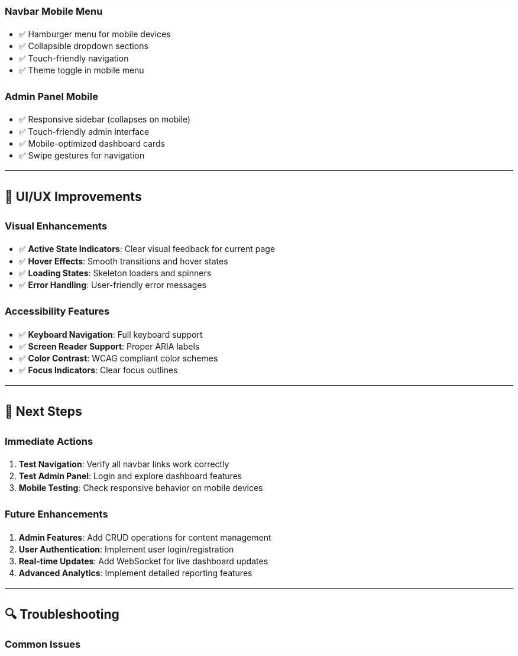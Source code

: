 ### **Navbar Mobile Menu**
- ✅ Hamburger menu for mobile devices
- ✅ Collapsible dropdown sections
- ✅ Touch-friendly navigation
- ✅ Theme toggle in mobile menu

### **Admin Panel Mobile**
- ✅ Responsive sidebar (collapses on mobile)
- ✅ Touch-friendly admin interface
- ✅ Mobile-optimized dashboard cards
- ✅ Swipe gestures for navigation

---

## 🎨 **UI/UX Improvements**

### **Visual Enhancements**
- ✅ **Active State Indicators**: Clear visual feedback for current page
- ✅ **Hover Effects**: Smooth transitions and hover states
- ✅ **Loading States**: Skeleton loaders and spinners
- ✅ **Error Handling**: User-friendly error messages

### **Accessibility Features**
- ✅ **Keyboard Navigation**: Full keyboard support
- ✅ **Screen Reader Support**: Proper ARIA labels
- ✅ **Color Contrast**: WCAG compliant color schemes
- ✅ **Focus Indicators**: Clear focus outlines

---

## 🚀 **Next Steps**

### **Immediate Actions**
1. **Test Navigation**: Verify all navbar links work correctly
2. **Test Admin Panel**: Login and explore dashboard features
3. **Mobile Testing**: Check responsive behavior on mobile devices

### **Future Enhancements**
1. **Admin Features**: Add CRUD operations for content management
2. **User Authentication**: Implement user login/registration
3. **Real-time Updates**: Add WebSocket for live dashboard updates
4. **Advanced Analytics**: Implement detailed reporting features

---

## 🔍 **Troubleshooting**

### **Common Issues**
